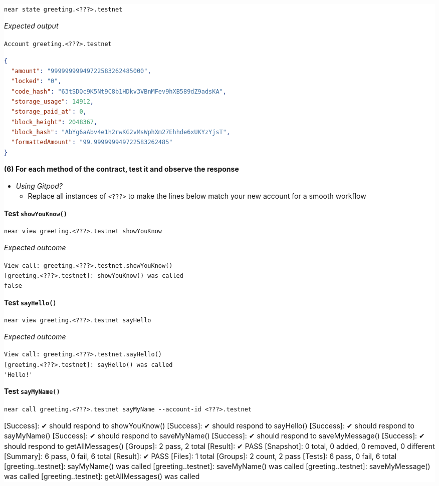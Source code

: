 ```text
near state greeting.<???>.testnet
```

_Expected output_

```text
Account greeting.<???>.testnet
```

```json
{
  "amount": "99999999949722583262485000",
  "locked": "0",
  "code_hash": "63tSDQc9K5Nt9C8b1HDkv3VBnMFev9hXB589dZ9adsKA",
  "storage_usage": 14912,
  "storage_paid_at": 0,
  "block_height": 2048367,
  "block_hash": "AbYg6aAbv4e1h2rwKG2vMsWphXm27Ehhde6xUKYzYjsT",
  "formattedAmount": "99.999999949722583262485"
}
```

**(6) For each method of the contract, test it and observe the response**

- _Using Gitpod?_
  - Replace all instances of `<???>` to make the lines below match your new account for a smooth workflow

**Test `showYouKnow()`**

```text
near view greeting.<???>.testnet showYouKnow
```

_Expected outcome_

```text
View call: greeting.<???>.testnet.showYouKnow()
[greeting.<???>.testnet]: showYouKnow() was called
false
```

**Test `sayHello()`**

```text
near view greeting.<???>.testnet sayHello
```

_Expected outcome_

```text
View call: greeting.<???>.testnet.sayHello()
[greeting.<???>.testnet]: sayHello() was called
'Hello!'
```

**Test `sayMyName()`**

```text
near call greeting.<???>.testnet sayMyName --account-id <???>.testnet
```


[Describe]: Greeting
 [Success]: ✔ should respond to showYouKnow()
 [Success]: ✔ should respond to sayHello()
 [Success]: ✔ should respond to sayMyName()
 [Success]: ✔ should respond to saveMyName()
 [Success]: ✔ should respond to saveMyMessage()
 [Success]: ✔ should respond to getAllMessages()
  [Groups]: 2 pass, 2 total
  [Result]: ✔ PASS
[Snapshot]: 0 total, 0 added, 0 removed, 0 different
 [Summary]: 6 pass,  0 fail, 6 total
  [Result]: ✔ PASS
   [Files]: 1 total
  [Groups]: 2 count, 2 pass
   [Tests]: 6 pass, 0 fail, 6 total
[greeting.<???>.testnet]: sayMyName() was called
[greeting.<???>.testnet]: saveMyName() was called
[greeting.<???>.testnet]: saveMyMessage() was called
[greeting.<???>.testnet]: getAllMessages() was called